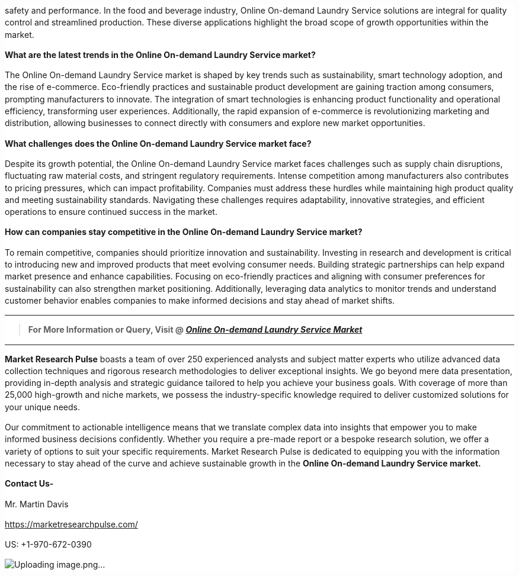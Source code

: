 safety and performance. In the food and beverage industry, Online On-demand Laundry Service solutions are integral for quality control and streamlined production. These diverse applications highlight the broad scope of growth opportunities within the market.</p><p><strong>What are the latest trends in the Online On-demand Laundry Service market?</strong></p><p>The Online On-demand Laundry Service market is shaped by key trends such as sustainability, smart technology adoption, and the rise of e-commerce. Eco-friendly practices and sustainable product development are gaining traction among consumers, prompting manufacturers to innovate. The integration of smart technologies is enhancing product functionality and operational efficiency, transforming user experiences. Additionally, the rapid expansion of e-commerce is revolutionizing marketing and distribution, allowing businesses to connect directly with consumers and explore new market opportunities.</p><p><strong>What challenges does the Online On-demand Laundry Service market face?</strong></p><p>Despite its growth potential, the Online On-demand Laundry Service market faces challenges such as supply chain disruptions, fluctuating raw material costs, and stringent regulatory requirements. Intense competition among manufacturers also contributes to pricing pressures, which can impact profitability. Companies must address these hurdles while maintaining high product quality and meeting sustainability standards. Navigating these challenges requires adaptability, innovative strategies, and efficient operations to ensure continued success in the market.</p><p><strong>How can companies stay competitive in the Online On-demand Laundry Service market?</strong></p><p>To remain competitive, companies should prioritize innovation and sustainability. Investing in research and development is critical to introducing new and improved products that meet evolving consumer needs. Building strategic partnerships can help expand market presence and enhance capabilities. Focusing on eco-friendly practices and aligning with consumer preferences for sustainability can also strengthen market positioning. Additionally, leveraging data analytics to monitor trends and understand customer behavior enables companies to make informed decisions and stay ahead of market shifts.</p><hr /><blockquote><p><strong>For More Information or Query, Visit @&nbsp;<em><a href="https://marketresearchpulse.com/report/85055/online-on-demand-laundry-service-market?utm_source=Linkedin&utm_medium=026">Online On-demand Laundry Service Market</a></em></strong></p></blockquote><hr /><p><strong>Market Research Pulse</strong> boasts a team of over 250 experienced analysts and subject matter experts who utilize advanced data collection techniques and rigorous research methodologies to deliver exceptional insights. We go beyond mere data presentation, providing in-depth analysis and strategic guidance tailored to help you achieve your business goals. With coverage of more than 25,000 high-growth and niche markets, we possess the industry-specific knowledge required to deliver customized solutions for your unique needs.</p><p>Our commitment to actionable intelligence means that we translate complex data into insights that empower you to make informed business decisions confidently. Whether you require a pre-made report or a bespoke research solution, we offer a variety of options to suit your specific requirements. Market Research Pulse is dedicated to equipping you with the information necessary to stay ahead of the curve and achieve sustainable growth in the <strong>Online On-demand Laundry Service market.</strong></p><p><strong>Contact Us-</strong></p><p>Mr. Martin Davis</p><p>https://marketresearchpulse.com/</p><p>US: +1-970-672-0390</p>
![Uploading image.png…]()
